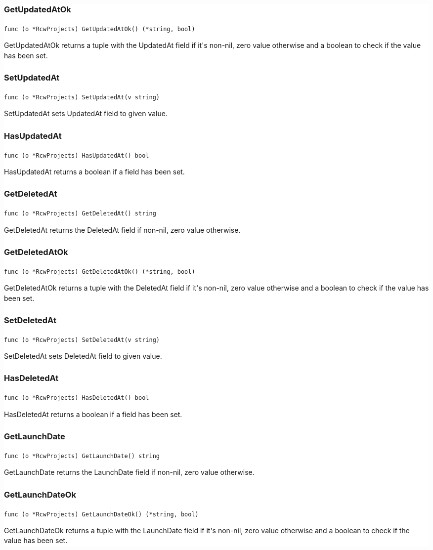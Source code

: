 ### GetUpdatedAtOk

`func (o *RcwProjects) GetUpdatedAtOk() (*string, bool)`

GetUpdatedAtOk returns a tuple with the UpdatedAt field if it's non-nil, zero value otherwise
and a boolean to check if the value has been set.

### SetUpdatedAt

`func (o *RcwProjects) SetUpdatedAt(v string)`

SetUpdatedAt sets UpdatedAt field to given value.

### HasUpdatedAt

`func (o *RcwProjects) HasUpdatedAt() bool`

HasUpdatedAt returns a boolean if a field has been set.

### GetDeletedAt

`func (o *RcwProjects) GetDeletedAt() string`

GetDeletedAt returns the DeletedAt field if non-nil, zero value otherwise.

### GetDeletedAtOk

`func (o *RcwProjects) GetDeletedAtOk() (*string, bool)`

GetDeletedAtOk returns a tuple with the DeletedAt field if it's non-nil, zero value otherwise
and a boolean to check if the value has been set.

### SetDeletedAt

`func (o *RcwProjects) SetDeletedAt(v string)`

SetDeletedAt sets DeletedAt field to given value.

### HasDeletedAt

`func (o *RcwProjects) HasDeletedAt() bool`

HasDeletedAt returns a boolean if a field has been set.

### GetLaunchDate

`func (o *RcwProjects) GetLaunchDate() string`

GetLaunchDate returns the LaunchDate field if non-nil, zero value otherwise.

### GetLaunchDateOk

`func (o *RcwProjects) GetLaunchDateOk() (*string, bool)`

GetLaunchDateOk returns a tuple with the LaunchDate field if it's non-nil, zero value otherwise
and a boolean to check if the value has been set.
